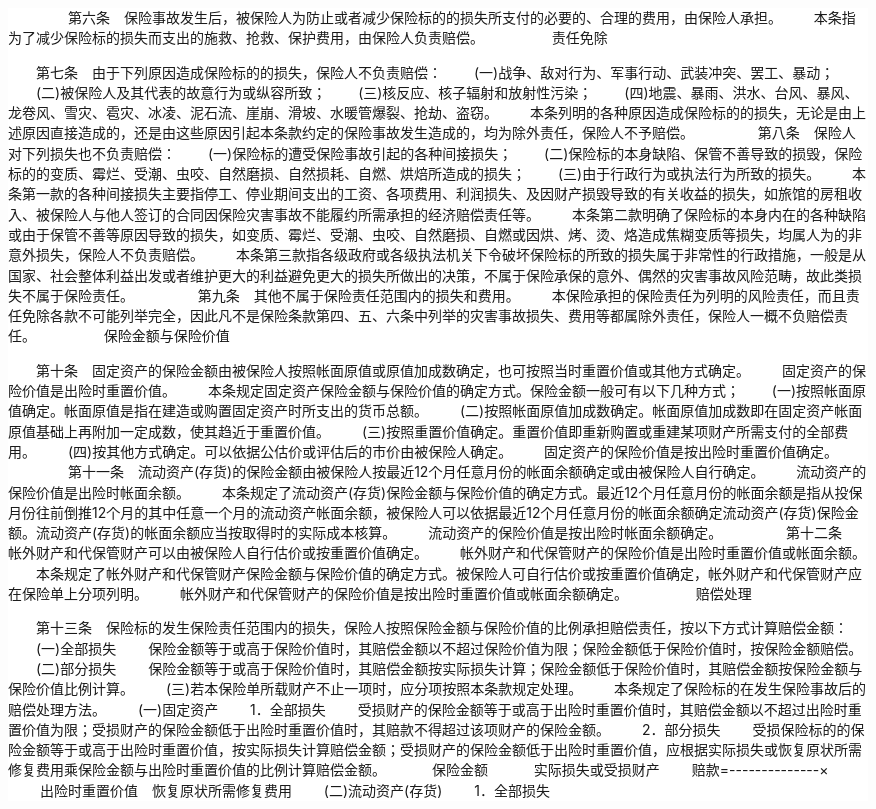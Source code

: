 　　
　　第六条　保险事故发生后，被保险人为防止或者减少保险标的的损失所支付的必要的、合理的费用，由保险人承担。
　　本条指为了减少保险标的损失而支出的施救、抢救、保护费用，由保险人负责赔偿。
　　
　　 
责任免除

　　第七条　由于下列原因造成保险标的的损失，保险人不负责赔偿：
　　(一)战争、敌对行为、军事行动、武装冲突、罢工、暴动；
　　(二)被保险人及其代表的故意行为或纵容所致；
　　(三)核反应、核子辐射和放射性污染；
　　(四)地震、暴雨、洪水、台风、暴风、龙卷风、雪灾、雹灾、冰凌、泥石流、崖崩、滑坡、水暖管爆裂、抢劫、盗窃。
　　本条列明的各种原因造成保险标的的损失，无论是由上述原因直接造成的，还是由这些原因引起本条款约定的保险事故发生造成的，均为除外责任，保险人不予赔偿。
　　
　　第八条　保险人对下列损失也不负责赔偿：
　　(一)保险标的遭受保险事故引起的各种间接损失；
　　(二)保险标的本身缺陷、保管不善导致的损毁，保险标的的变质、霉烂、受潮、虫咬、自然磨损、自然损耗、自燃、烘焙所造成的损失；
　　(三)由于行政行为或执法行为所致的损失。
　　本条第一款的各种间接损失主要指停工、停业期间支出的工资、各项费用、利润损失、及因财产损毁导致的有关收益的损失，如旅馆的房租收入、被保险人与他人签订的合同因保险灾害事故不能履约所需承担的经济赔偿责任等。
　　本条第二款明确了保险标的本身内在的各种缺陷或由于保管不善等原因导致的损失，如变质、霉烂、受潮、虫咬、自然磨损、自燃或因烘、烤、烫、烙造成焦糊变质等损失，均属人为的非意外损失，保险人不负责赔偿。
　　本条第三款指各级政府或各级执法机关下令破坏保险标的所致的损失属于非常性的行政措施，一般是从国家、社会整体利益出发或者维护更大的利益避免更大的损失所做出的决策，不属于保险承保的意外、偶然的灾害事故风险范畴，故此类损失不属于保险责任。
　　
　　第九条　其他不属于保险责任范围内的损失和费用。
　　本保险承担的保险责任为列明的风险责任，而且责任免除各款不可能列举完全，因此凡不是保险条款第四、五、六条中列举的灾害事故损失、费用等都属除外责任，保险人一概不负赔偿责任。
　　
　　 
保险金额与保险价值

　　第十条　固定资产的保险金额由被保险人按照帐面原值或原值加成数确定，也可按照当时重置价值或其他方式确定。
　　固定资产的保险价值是出险时重置价值。
　　本条规定固定资产保险金额与保险价值的确定方式。保险金额一般可有以下几种方式；
　　(一)按照帐面原值确定。帐面原值是指在建造或购置固定资产时所支出的货币总额。
　　(二)按照帐面原值加成数确定。帐面原值加成数即在固定资产帐面原值基础上再附加一定成数，使其趋近于重置价值。
　　(三)按照重置价值确定。重置价值即重新购置或重建某项财产所需支付的全部费用。
　　(四)按其他方式确定。可以依据公估价或评估后的市价由被保险人确定。
　　固定资产的保险价值是按出险时重置价值确定。
　　
　　第十一条　流动资产(存货)的保险金额由被保险人按最近12个月任意月份的帐面余额确定或由被保险人自行确定。
　　流动资产的保险价值是出险时帐面余额。
　　本条规定了流动资产(存货)保险金额与保险价值的确定方式。最近12个月任意月份的帐面余额是指从投保月份往前倒推12个月的其中任意一个月的流动资产帐面余额，被保险人可以依据最近12个月任意月份的帐面余额确定流动资产(存货)保险金额。流动资产(存货)的帐面余额应当按取得时的实际成本核算。
　　流动资产的保险价值是按出险时帐面余额确定。
　　
　　第十二条　帐外财产和代保管财产可以由被保险人自行估价或按重置价值确定。
　　帐外财产和代保管财产的保险价值是出险时重置价值或帐面余额。
　　本条规定了帐外财产和代保管财产保险金额与保险价值的确定方式。被保险人可自行估价或按重置价值确定，帐外财产和代保管财产应在保险单上分项列明。
　　帐外财产和代保管财产的保险价值是按出险时重置价值或帐面余额确定。
　　
　　 
赔偿处理

　　第十三条　保险标的发生保险责任范围内的损失，保险人按照保险金额与保险价值的比例承担赔偿责任，按以下方式计算赔偿金额：
　　(一)全部损失
　　保险金额等于或高于保险价值时，其赔偿金额以不超过保险价值为限；保险金额低于保险价值时，按保险金额赔偿。
　　(二)部分损失
　　保险金额等于或高于保险价值时，其赔偿金额按实际损失计算；保险金额低于保险价值时，其赔偿金额按保险金额与保险价值比例计算。
　　(三)若本保险单所载财产不止一项时，应分项按照本条款规定处理。
　　本条规定了保险标的在发生保险事故后的赔偿处理方法。
　　(一)固定资产
　　1．全部损失
　　受损财产的保险金额等于或高于出险时重置价值时，其赔偿金额以不超过出险时重置价值为限；受损财产的保险金额低于出险时重置价值时，其赔款不得超过该项财产的保险金额。
　　2．部分损失
　　受损保险标的的保险金额等于或高于出险时重置价值，按实际损失计算赔偿金额；受损财产的保险金额低于出险时重置价值，应根据实际损失或恢复原状所需修复费用乘保险金额与出险时重置价值的比例计算赔偿金额。
　　　保险金额　　　 实际损失或受损财产
　　赔款=--------------×
　　 出险时重置价值　恢复原状所需修复费用
　　(二)流动资产(存货)
　　1．全部损失